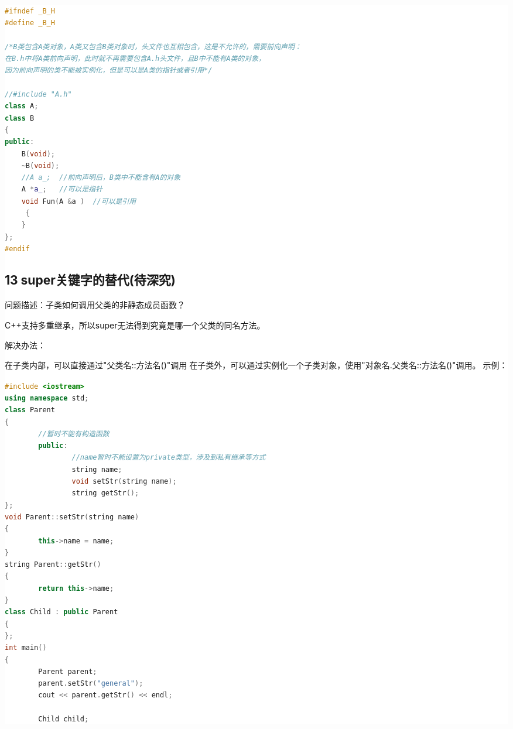 ```c++
#ifndef _B_H
#define _B_H

/*B类包含A类对象，A类又包含B类对象时，头文件也互相包含，这是不允许的，需要前向声明：
在B.h中将A类前向声明，此时就不再需要包含A.h头文件，且B中不能有A类的对象，
因为前向声明的类不能被实例化，但是可以是A类的指针或者引用*/

//#include "A.h"  
class A;
class B
{
public:
    B(void);
    ~B(void);
    //A a_;  //前向声明后，B类中不能含有A的对象
    A *a_;   //可以是指针
    void Fun(A &a )  //可以是引用
     {
    }
};
#endif
```

## 13 super关键字的替代(待深究)

问题描述：子类如何调用父类的非静态成员函数？

C++支持多重继承，所以super无法得到究竟是哪一个父类的同名方法。

解决办法：

在子类内部，可以直接通过"父类名::方法名()"调用
在子类外，可以通过实例化一个子类对象，使用"对象名.父类名::方法名()"调用。
示例：

```c++
#include <iostream>
using namespace std;
class Parent
{
        //暂时不能有构造函数
        public:
                //name暂时不能设置为private类型，涉及到私有继承等方式
                string name;
                void setStr(string name);
                string getStr();
};
void Parent::setStr(string name)
{
        this->name = name;
}
string Parent::getStr()
{
        return this->name;
}
class Child : public Parent
{
};
int main()
{
        Parent parent;
        parent.setStr("general");
        cout << parent.getStr() << endl;

        Child child;
```
